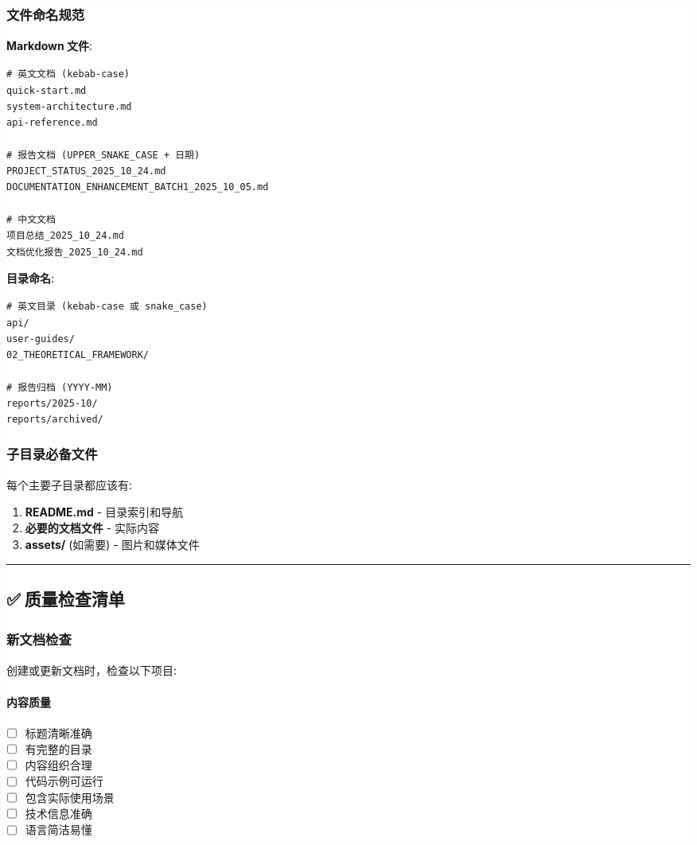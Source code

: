 ### 文件命名规范

**Markdown 文件**:

```text
# 英文文档 (kebab-case)
quick-start.md
system-architecture.md
api-reference.md

# 报告文档 (UPPER_SNAKE_CASE + 日期)
PROJECT_STATUS_2025_10_24.md
DOCUMENTATION_ENHANCEMENT_BATCH1_2025_10_05.md

# 中文文档
项目总结_2025_10_24.md
文档优化报告_2025_10_24.md
```

**目录命名**:

```text
# 英文目录 (kebab-case 或 snake_case)
api/
user-guides/
02_THEORETICAL_FRAMEWORK/

# 报告归档 (YYYY-MM)
reports/2025-10/
reports/archived/
```

### 子目录必备文件

每个主要子目录都应该有:

1. **README.md** - 目录索引和导航
2. **必要的文档文件** - 实际内容
3. **assets/** (如需要) - 图片和媒体文件

---

## ✅ 质量检查清单

### 新文档检查

创建或更新文档时，检查以下项目:

#### 内容质量

- [ ] 标题清晰准确
- [ ] 有完整的目录
- [ ] 内容组织合理
- [ ] 代码示例可运行
- [ ] 包含实际使用场景
- [ ] 技术信息准确
- [ ] 语言简洁易懂
